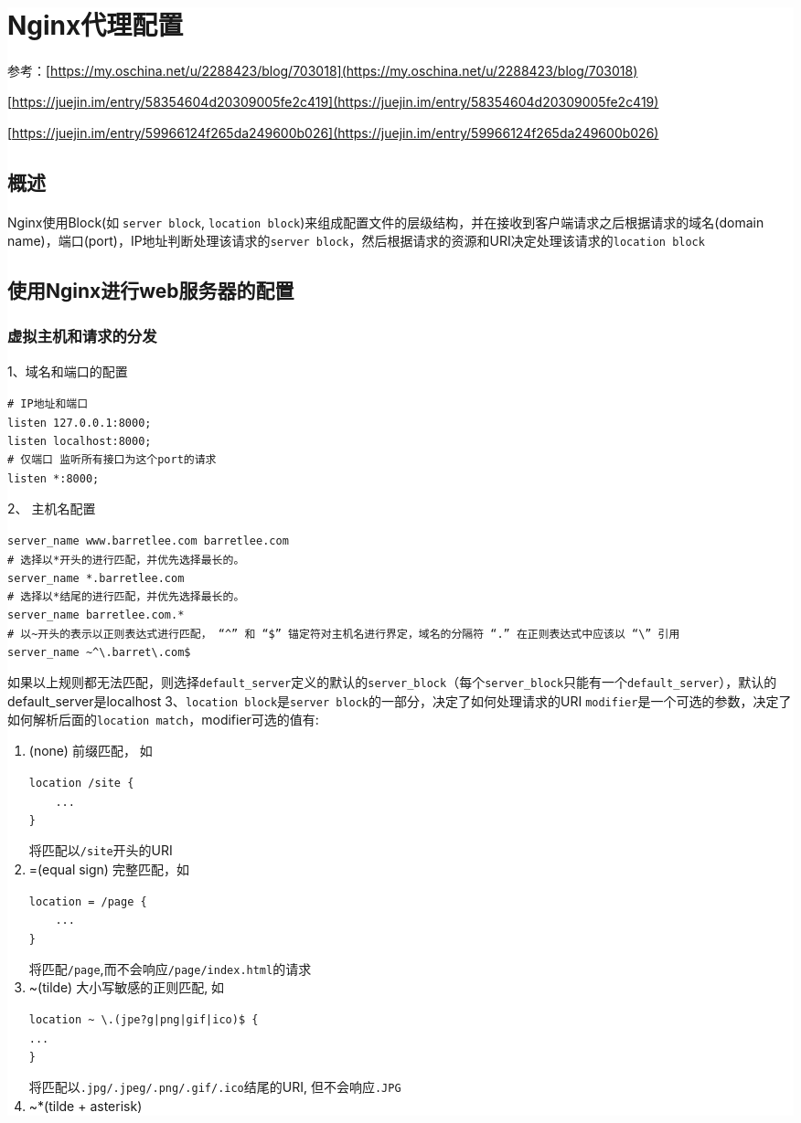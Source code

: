 # Nginx代理配置
参考：[https://my.oschina.net/u/2288423/blog/703018](https://my.oschina.net/u/2288423/blog/703018)

[https://juejin.im/entry/58354604d20309005fe2c419](https://juejin.im/entry/58354604d20309005fe2c419)

[https://juejin.im/entry/59966124f265da249600b026](https://juejin.im/entry/59966124f265da249600b026)

## 概述
Nginx使用Block(如 `server block`, `location block`)来组成配置文件的层级结构，并在接收到客户端请求之后根据请求的域名(domain name)，端口(port)，IP地址判断处理该请求的`server block`，然后根据请求的资源和URI决定处理该请求的`location block`
## 使用Nginx进行web服务器的配置
### 虚拟主机和请求的分发
1、域名和端口的配置
```plain
# IP地址和端口
listen 127.0.0.1:8000;
listen localhost:8000;
# 仅端口 监听所有接口为这个port的请求
listen *:8000;
```
2、 主机名配置
```plain
server_name www.barretlee.com barretlee.com
# 选择以*开头的进行匹配，并优先选择最长的。
server_name *.barretlee.com
# 选择以*结尾的进行匹配，并优先选择最长的。
server_name barretlee.com.*
# 以~开头的表示以正则表达式进行匹配， “^” 和 “$” 锚定符对主机名进行界定，域名的分隔符 “.” 在正则表达式中应该以 “\” 引用
server_name ~^\.barret\.com$
```
如果以上规则都无法匹配，则选择`default_server`定义的默认的`server_block`（每个`server_block`只能有一个`default_server`），默认的default\_server是localhost
3、`location block`是`server block`的一部分，决定了如何处理请求的URI
`modifier`是一个可选的参数，决定了如何解析后面的`location match`，modifier可选的值有:
1. (none)
    前缀匹配， 如
    ```
    location /site {
        ...
    }
    ```
    将匹配以`/site`开头的URI
2. =(equal sign)
    完整匹配，如
    ```
    location = /page {
        ...
    }
    ```
    将匹配`/page`,而不会响应`/page/index.html`的请求
3. ~(tilde)
    大小写敏感的正则匹配, 如
    ```
    location ~ \.(jpe?g|png|gif|ico)$ {
    ...
    }
    ```
    将匹配以`.jpg/.jpeg/.png/.gif/.ico`结尾的URI, 但不会响应`.JPG`
4. ~\*(tilde + asterisk)